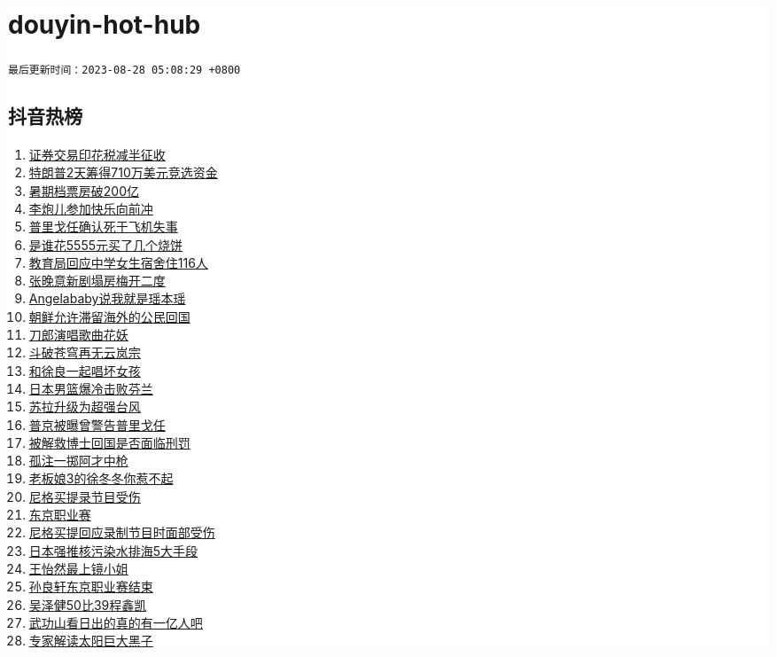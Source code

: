 # douyin-hot-hub

`最后更新时间：2023-08-28 05:08:29 +0800`

## 抖音热榜

1. [证券交易印花税减半征收](https://www.douyin.com/search/%E8%AF%81%E5%88%B8%E4%BA%A4%E6%98%93%E5%8D%B0%E8%8A%B1%E7%A8%8E%E5%87%8F%E5%8D%8A%E5%BE%81%E6%94%B6)
1. [特朗普2天筹得710万美元竞选资金](https://www.douyin.com/search/%E7%89%B9%E6%9C%97%E6%99%AE2%E5%A4%A9%E7%AD%B9%E5%BE%97710%E4%B8%87%E7%BE%8E%E5%85%83%E7%AB%9E%E9%80%89%E8%B5%84%E9%87%91)
1. [暑期档票房破200亿](https://www.douyin.com/search/%E6%9A%91%E6%9C%9F%E6%A1%A3%E7%A5%A8%E6%88%BF%E7%A0%B4200%E4%BA%BF)
1. [李炮儿参加快乐向前冲](https://www.douyin.com/search/%E6%9D%8E%E7%82%AE%E5%84%BF%E5%8F%82%E5%8A%A0%E5%BF%AB%E4%B9%90%E5%90%91%E5%89%8D%E5%86%B2)
1. [普里戈任确认死于飞机失事](https://www.douyin.com/search/%E6%99%AE%E9%87%8C%E6%88%88%E4%BB%BB%E7%A1%AE%E8%AE%A4%E6%AD%BB%E4%BA%8E%E9%A3%9E%E6%9C%BA%E5%A4%B1%E4%BA%8B)
1. [是谁花5555元买了几个烧饼](https://www.douyin.com/search/%E6%98%AF%E8%B0%81%E8%8A%B15555%E5%85%83%E4%B9%B0%E4%BA%86%E5%87%A0%E4%B8%AA%E7%83%A7%E9%A5%BC)
1. [教育局回应中学女生宿舍住116人](https://www.douyin.com/search/%E6%95%99%E8%82%B2%E5%B1%80%E5%9B%9E%E5%BA%94%E4%B8%AD%E5%AD%A6%E5%A5%B3%E7%94%9F%E5%AE%BF%E8%88%8D%E4%BD%8F116%E4%BA%BA)
1. [张晚意新剧塌房梅开二度](https://www.douyin.com/search/%E5%BC%A0%E6%99%9A%E6%84%8F%E6%96%B0%E5%89%A7%E5%A1%8C%E6%88%BF%E6%A2%85%E5%BC%80%E4%BA%8C%E5%BA%A6)
1. [Angelababy说我就是瑶本瑶](https://www.douyin.com/search/Angelababy%E8%AF%B4%E6%88%91%E5%B0%B1%E6%98%AF%E7%91%B6%E6%9C%AC%E7%91%B6)
1. [朝鲜允许滞留海外的公民回国](https://www.douyin.com/search/%E6%9C%9D%E9%B2%9C%E5%85%81%E8%AE%B8%E6%BB%9E%E7%95%99%E6%B5%B7%E5%A4%96%E7%9A%84%E5%85%AC%E6%B0%91%E5%9B%9E%E5%9B%BD)
1. [刀郎演唱歌曲花妖](https://www.douyin.com/search/%E5%88%80%E9%83%8E%E6%BC%94%E5%94%B1%E6%AD%8C%E6%9B%B2%E8%8A%B1%E5%A6%96)
1. [斗破苍穹再无云岚宗](https://www.douyin.com/search/%E6%96%97%E7%A0%B4%E8%8B%8D%E7%A9%B9%E5%86%8D%E6%97%A0%E4%BA%91%E5%B2%9A%E5%AE%97)
1. [和徐良一起唱坏女孩](https://www.douyin.com/search/%E5%92%8C%E5%BE%90%E8%89%AF%E4%B8%80%E8%B5%B7%E5%94%B1%E5%9D%8F%E5%A5%B3%E5%AD%A9)
1. [日本男篮爆冷击败芬兰](https://www.douyin.com/search/%E6%97%A5%E6%9C%AC%E7%94%B7%E7%AF%AE%E7%88%86%E5%86%B7%E5%87%BB%E8%B4%A5%E8%8A%AC%E5%85%B0)
1. [苏拉升级为超强台风](https://www.douyin.com/search/%E8%8B%8F%E6%8B%89%E5%8D%87%E7%BA%A7%E4%B8%BA%E8%B6%85%E5%BC%BA%E5%8F%B0%E9%A3%8E)
1. [普京被曝曾警告普里戈任](https://www.douyin.com/search/%E6%99%AE%E4%BA%AC%E8%A2%AB%E6%9B%9D%E6%9B%BE%E8%AD%A6%E5%91%8A%E6%99%AE%E9%87%8C%E6%88%88%E4%BB%BB)
1. [被解救博士回国是否面临刑罚](https://www.douyin.com/search/%E8%A2%AB%E8%A7%A3%E6%95%91%E5%8D%9A%E5%A3%AB%E5%9B%9E%E5%9B%BD%E6%98%AF%E5%90%A6%E9%9D%A2%E4%B8%B4%E5%88%91%E7%BD%9A)
1. [孤注一掷阿才中枪](https://www.douyin.com/search/%E5%AD%A4%E6%B3%A8%E4%B8%80%E6%8E%B7%E9%98%BF%E6%89%8D%E4%B8%AD%E6%9E%AA)
1. [老板娘3的徐冬冬你惹不起](https://www.douyin.com/search/%E8%80%81%E6%9D%BF%E5%A8%983%E7%9A%84%E5%BE%90%E5%86%AC%E5%86%AC%E4%BD%A0%E6%83%B9%E4%B8%8D%E8%B5%B7)
1. [尼格买提录节目受伤](https://www.douyin.com/search/%E5%B0%BC%E6%A0%BC%E4%B9%B0%E6%8F%90%E5%BD%95%E8%8A%82%E7%9B%AE%E5%8F%97%E4%BC%A4)
1. [东京职业赛](https://www.douyin.com/search/%E4%B8%9C%E4%BA%AC%E8%81%8C%E4%B8%9A%E8%B5%9B)
1. [尼格买提回应录制节目时面部受伤](https://www.douyin.com/search/%E5%B0%BC%E6%A0%BC%E4%B9%B0%E6%8F%90%E5%9B%9E%E5%BA%94%E5%BD%95%E5%88%B6%E8%8A%82%E7%9B%AE%E6%97%B6%E9%9D%A2%E9%83%A8%E5%8F%97%E4%BC%A4)
1. [日本强推核污染水排海5大手段](https://www.douyin.com/search/%E6%97%A5%E6%9C%AC%E5%BC%BA%E6%8E%A8%E6%A0%B8%E6%B1%A1%E6%9F%93%E6%B0%B4%E6%8E%92%E6%B5%B75%E5%A4%A7%E6%89%8B%E6%AE%B5)
1. [王怡然最上镜小姐](https://www.douyin.com/search/%E7%8E%8B%E6%80%A1%E7%84%B6%E6%9C%80%E4%B8%8A%E9%95%9C%E5%B0%8F%E5%A7%90)
1. [孙良轩东京职业赛结束](https://www.douyin.com/search/%E5%AD%99%E8%89%AF%E8%BD%A9%E4%B8%9C%E4%BA%AC%E8%81%8C%E4%B8%9A%E8%B5%9B%E7%BB%93%E6%9D%9F)
1. [吴泽健50比39程鑫凯](https://www.douyin.com/search/%E5%90%B4%E6%B3%BD%E5%81%A550%E6%AF%9439%E7%A8%8B%E9%91%AB%E5%87%AF)
1. [武功山看日出的真的有一亿人吧](https://www.douyin.com/search/%E6%AD%A6%E5%8A%9F%E5%B1%B1%E7%9C%8B%E6%97%A5%E5%87%BA%E7%9A%84%E7%9C%9F%E7%9A%84%E6%9C%89%E4%B8%80%E4%BA%BF%E4%BA%BA%E5%90%A7)
1. [专家解读太阳巨大黑子](https://www.douyin.com/search/%E4%B8%93%E5%AE%B6%E8%A7%A3%E8%AF%BB%E5%A4%AA%E9%98%B3%E5%B7%A8%E5%A4%A7%E9%BB%91%E5%AD%90)